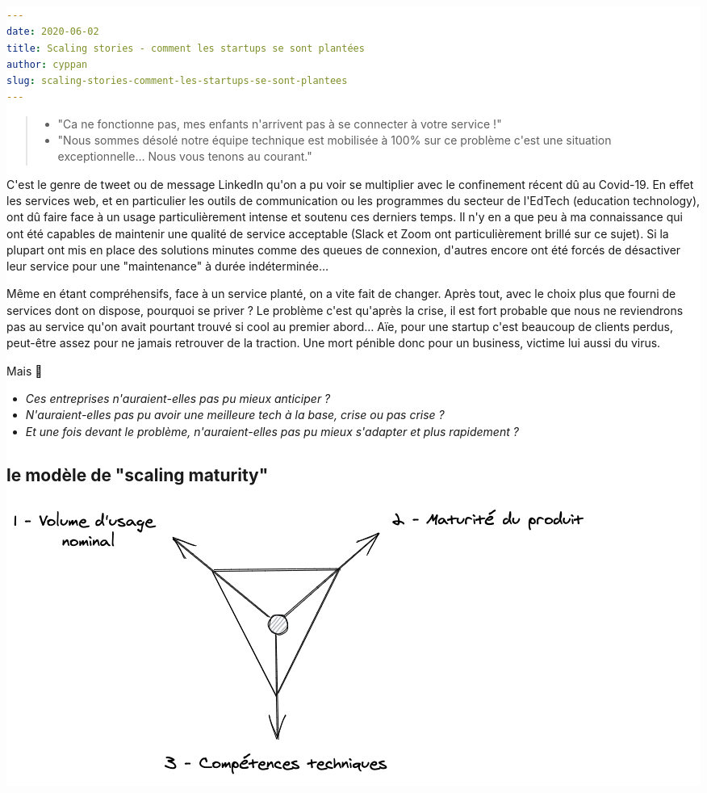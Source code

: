 ```yaml
---
date: 2020-06-02
title: Scaling stories - comment les startups se sont plantées
author: cyppan
slug: scaling-stories-comment-les-startups-se-sont-plantees
---
```


> - "Ca ne fonctionne pas, mes enfants n'arrivent pas à se connecter à votre service !"
> - "Nous sommes désolé notre équipe technique est mobilisée à 100% sur ce problème c'est une situation exceptionnelle… Nous vous tenons au courant."


C'est le genre de tweet ou de message LinkedIn qu'on a pu voir se multiplier avec le confinement récent dû au Covid-19. En effet les services web, et en particulier les outils de communication ou les programmes du secteur de l'EdTech (education technology), ont dû faire face à un usage particulièrement intense et soutenu ces derniers temps. Il n'y en a que peu à ma connaissance qui ont été capables de maintenir une qualité de service acceptable (Slack et Zoom ont particulièrement brillé sur ce sujet). Si la plupart ont mis en place des solutions minutes comme des queues de connexion, 
d'autres encore ont été forcés de désactiver leur service pour une "maintenance" à durée indéterminée…


Même en étant compréhensifs, face à un service planté, on a vite fait de changer. Après tout, avec le choix plus que fourni de services dont on dispose, pourquoi se priver ? Le problème c'est qu'après la crise, il est fort probable que nous ne reviendrons pas au service qu'on avait pourtant trouvé si cool au premier abord… Aïe, pour une startup c'est beaucoup de clients perdus, peut-être assez pour ne jamais retrouver de la traction. Une mort pénible donc pour un business, victime lui aussi du virus.


Mais 🧐

* *Ces entreprises n'auraient-elles pas pu mieux anticiper ?*
* *N'auraient-elles pas pu avoir une meilleure tech à la base, crise ou pas crise ?*
* *Et une fois devant le problème, n'auraient-elles pas pu mieux s'adapter et plus rapidement ?*


## le modèle de "scaling maturity"


![modèle de scaling maturity](/public/images/articles/2020-04-02-scaling-stories-comment-les-startups-se-sont-plantees/scaling-maturity-fr.png)
